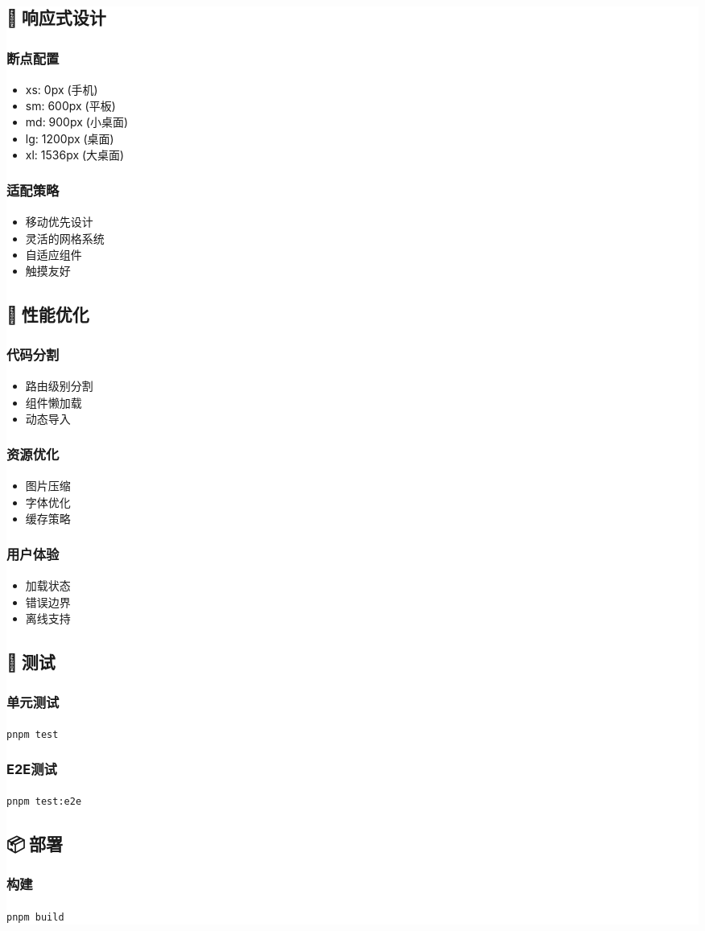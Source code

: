 ## 📱 响应式设计

### 断点配置
- xs: 0px (手机)
- sm: 600px (平板)
- md: 900px (小桌面)
- lg: 1200px (桌面)
- xl: 1536px (大桌面)

### 适配策略
- 移动优先设计
- 灵活的网格系统
- 自适应组件
- 触摸友好

## 🚀 性能优化

### 代码分割
- 路由级别分割
- 组件懒加载
- 动态导入

### 资源优化
- 图片压缩
- 字体优化
- 缓存策略

### 用户体验
- 加载状态
- 错误边界
- 离线支持

## 🧪 测试

### 单元测试
```bash
pnpm test
```

### E2E测试
```bash
pnpm test:e2e
```

## 📦 部署

### 构建
```bash
pnpm build
```

